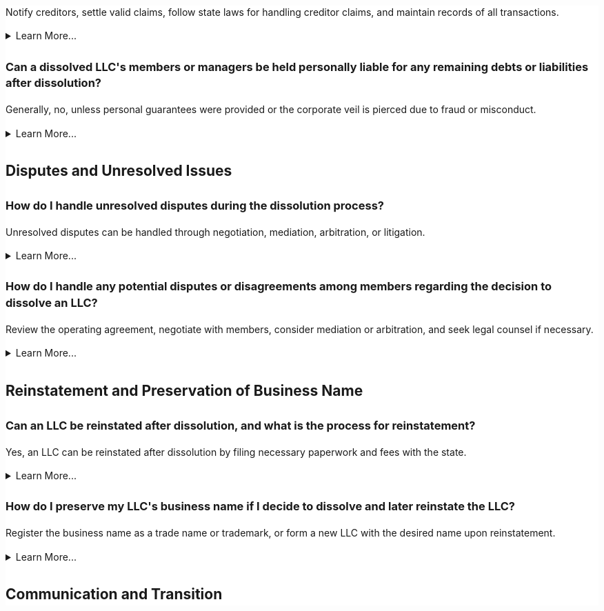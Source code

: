 Notify creditors, settle valid claims, follow state laws for handling creditor claims, and maintain records of all transactions.

<details><summary>Learn More...</summary></details>
<a id="disputes-unresolved-issues"> 

### Can a dissolved LLC's members or managers be held personally liable for any remaining debts or liabilities after dissolution?

Generally, no, unless personal guarantees were provided or the corporate veil is pierced due to fraud or misconduct.

<details><summary>Learn More...</summary></details>

## **Disputes and Unresolved Issues**

### How do I handle unresolved disputes during the dissolution process?

Unresolved disputes can be handled through negotiation, mediation, arbitration, or litigation.

<details><summary>Learn More...</summary></details>

<a id="reinstatement-name-preservation"> 

### How do I handle any potential disputes or disagreements among members regarding the decision to dissolve an LLC?

Review the operating agreement, negotiate with members, consider mediation or arbitration, and seek legal counsel if necessary.

<details><summary>Learn More...</summary></details>

## **Reinstatement and Preservation of Business Name**

### Can an LLC be reinstated after dissolution, and what is the process for reinstatement?

Yes, an LLC can be reinstated after dissolution by filing necessary paperwork and fees with the state.

<details><summary>Learn More...</summary></details>

<a id="communicaiton-transition"> 

### How do I preserve my LLC's business name if I decide to dissolve and later reinstate the LLC?

Register the business name as a trade name or trademark, or form a new LLC with the desired name upon reinstatement.

<details><summary>Learn More...</summary></details>

## **Communication and Transition**
